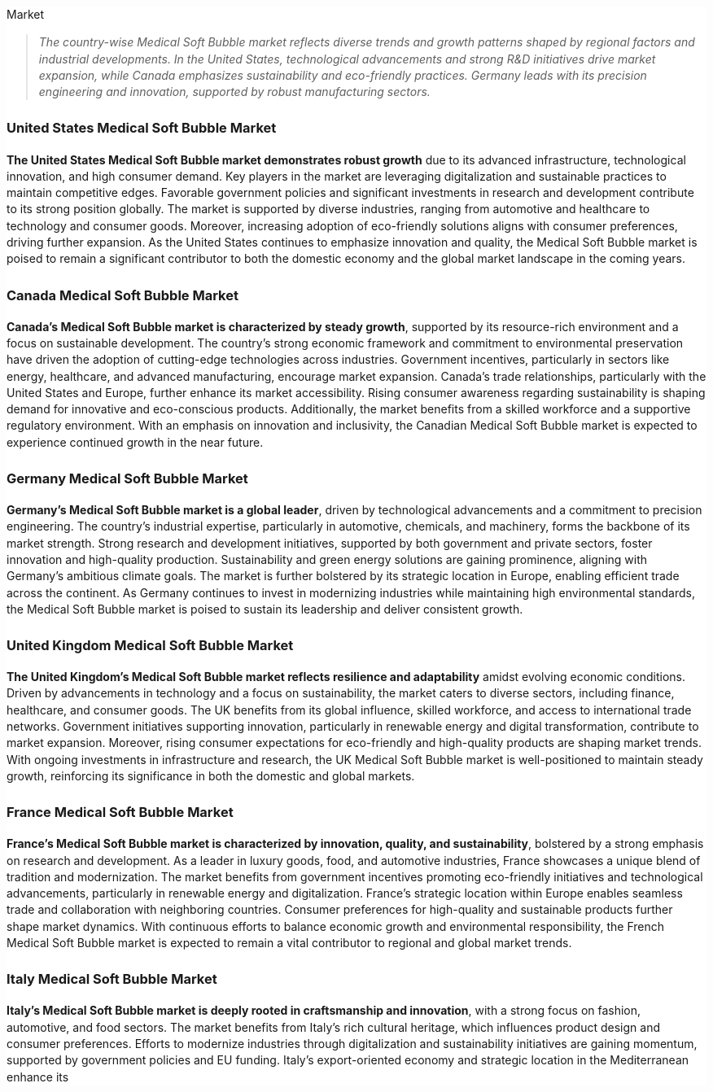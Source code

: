 Market<br /></span></h1><blockquote><p><em><span class="">The country-wise Medical Soft Bubble market reflects diverse trends and growth patterns shaped by regional factors and industrial developments. In the United States, technological advancements and strong R&amp;D initiatives drive market expansion, while Canada emphasizes sustainability and eco-friendly practices. Germany leads with its precision engineering and innovation, supported by robust manufacturing sectors.</span></em></p></blockquote><h3><strong>United States Medical Soft Bubble Market</strong></h3><p><strong>The United States Medical Soft Bubble market demonstrates robust growth</strong> due to its advanced infrastructure, technological innovation, and high consumer demand. Key players in the market are leveraging digitalization and sustainable practices to maintain competitive edges. Favorable government policies and significant investments in research and development contribute to its strong position globally. The market is supported by diverse industries, ranging from automotive and healthcare to technology and consumer goods. Moreover, increasing adoption of eco-friendly solutions aligns with consumer preferences, driving further expansion. As the United States continues to emphasize innovation and quality, the Medical Soft Bubble market is poised to remain a significant contributor to both the domestic economy and the global market landscape in the coming years.</p><h3><strong>Canada Medical Soft Bubble Market</strong></h3><p><strong>Canada&rsquo;s Medical Soft Bubble market is characterized by steady growth</strong>, supported by its resource-rich environment and a focus on sustainable development. The country&rsquo;s strong economic framework and commitment to environmental preservation have driven the adoption of cutting-edge technologies across industries. Government incentives, particularly in sectors like energy, healthcare, and advanced manufacturing, encourage market expansion. Canada&rsquo;s trade relationships, particularly with the United States and Europe, further enhance its market accessibility. Rising consumer awareness regarding sustainability is shaping demand for innovative and eco-conscious products. Additionally, the market benefits from a skilled workforce and a supportive regulatory environment. With an emphasis on innovation and inclusivity, the Canadian Medical Soft Bubble market is expected to experience continued growth in the near future.</p><h3><strong>Germany Medical Soft Bubble Market</strong></h3><p><strong>Germany&rsquo;s Medical Soft Bubble market is a global leader</strong>, driven by technological advancements and a commitment to precision engineering. The country&rsquo;s industrial expertise, particularly in automotive, chemicals, and machinery, forms the backbone of its market strength. Strong research and development initiatives, supported by both government and private sectors, foster innovation and high-quality production. Sustainability and green energy solutions are gaining prominence, aligning with Germany&rsquo;s ambitious climate goals. The market is further bolstered by its strategic location in Europe, enabling efficient trade across the continent. As Germany continues to invest in modernizing industries while maintaining high environmental standards, the Medical Soft Bubble market is poised to sustain its leadership and deliver consistent growth.</p><h3><strong>United Kingdom Medical Soft Bubble Market</strong></h3><p><strong>The United Kingdom&rsquo;s Medical Soft Bubble market reflects resilience and adaptability</strong> amidst evolving economic conditions. Driven by advancements in technology and a focus on sustainability, the market caters to diverse sectors, including finance, healthcare, and consumer goods. The UK benefits from its global influence, skilled workforce, and access to international trade networks. Government initiatives supporting innovation, particularly in renewable energy and digital transformation, contribute to market expansion. Moreover, rising consumer expectations for eco-friendly and high-quality products are shaping market trends. With ongoing investments in infrastructure and research, the UK Medical Soft Bubble market is well-positioned to maintain steady growth, reinforcing its significance in both the domestic and global markets.</p><h3><strong>France Medical Soft Bubble Market</strong></h3><p><strong>France&rsquo;s Medical Soft Bubble market is characterized by innovation, quality, and sustainability</strong>, bolstered by a strong emphasis on research and development. As a leader in luxury goods, food, and automotive industries, France showcases a unique blend of tradition and modernization. The market benefits from government incentives promoting eco-friendly initiatives and technological advancements, particularly in renewable energy and digitalization. France&rsquo;s strategic location within Europe enables seamless trade and collaboration with neighboring countries. Consumer preferences for high-quality and sustainable products further shape market dynamics. With continuous efforts to balance economic growth and environmental responsibility, the French Medical Soft Bubble market is expected to remain a vital contributor to regional and global market trends.</p><h3><strong>Italy Medical Soft Bubble Market</strong></h3><p><strong>Italy&rsquo;s Medical Soft Bubble market is deeply rooted in craftsmanship and innovation</strong>, with a strong focus on fashion, automotive, and food sectors. The market benefits from Italy&rsquo;s rich cultural heritage, which influences product design and consumer preferences. Efforts to modernize industries through digitalization and sustainability initiatives are gaining momentum, supported by government policies and EU funding. Italy&rsquo;s export-oriented economy and strategic location in the Mediterranean enhance its